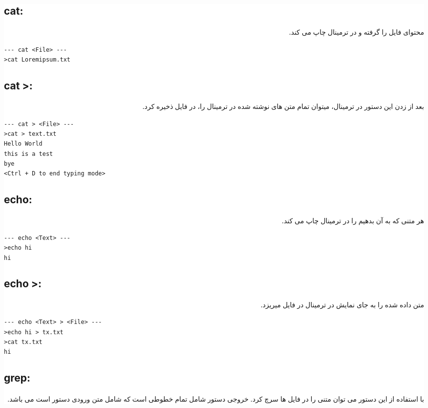 
## cat: 
<div dir="rtl" markdown="1">
محتوای فایل را گرفته و در ترمینال چاپ می کند.
<div dir="ltr" markdown="1">

```linux
--- cat <File> ---
>cat Loremipsum.txt 
```

## cat >: 
<div dir="rtl" markdown="1">
بعد از زدن این دستور در ترمینال، میتوان تمام متن های نوشته شده در ترمینال را، در فایل ذخیره کرد.
<div dir="ltr" markdown="1">

```linux
--- cat > <File> ---
>cat > text.txt
Hello World
this is a test
bye
<Ctrl + D to end typing mode>
```


## echo: 
<div dir="rtl" markdown="1">
هر متنی که به آن بدهیم را در ترمینال چاپ می کند.
<div dir="ltr" markdown="1">

```linux
--- echo <Text> ---
>echo hi
hi
```

## echo >: 
<div dir="rtl" markdown="1">
متن داده شده را به جای نمایش در ترمینال در فایل میریزد.
<div dir="ltr" markdown="1">

```linux
--- echo <Text> > <File> ---
>echo hi > tx.txt
>cat tx.txt 
hi
```


## grep: 
<div dir="rtl" markdown="1">
با استفاده از این دستور می توان متنی را در فایل ها سرچ کرد. خروجی دستور شامل تمام خطوطی است که شامل متن ورودی دستور است می باشد.
<div dir="ltr" markdown="1">

